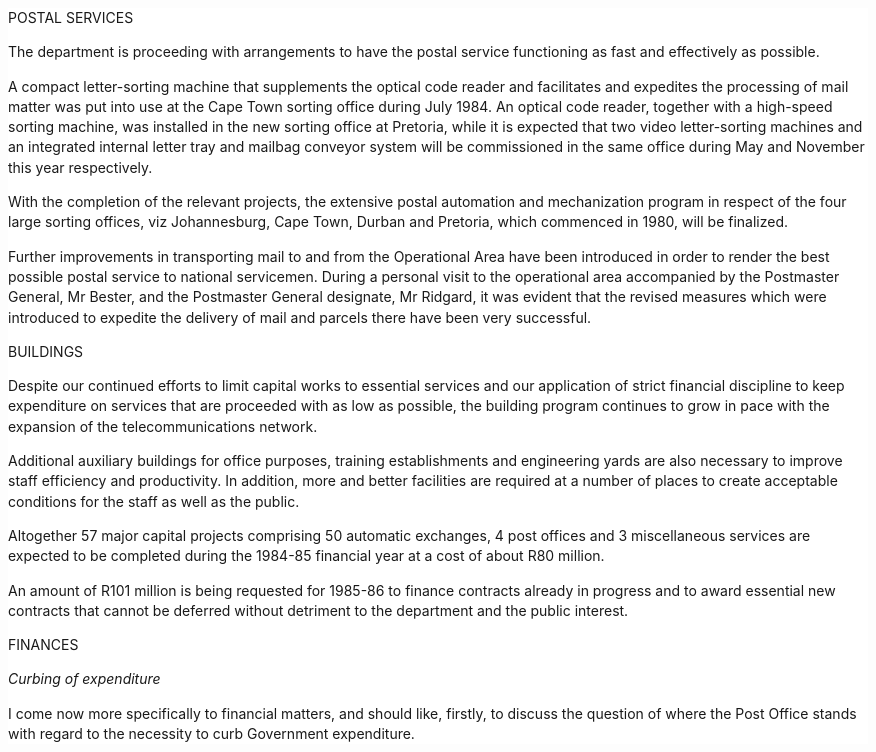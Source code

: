 <heading>POSTAL SERVICES</heading>

<p>The department is proceeding with arrangements to have the postal service functioning as fast and effectively as possible.</p>

<p>A compact letter-sorting machine that supplements the optical code reader and facilitates and expedites the processing of mail matter was put into use at the Cape Town sorting office during July 1984. An optical code reader, together with a high-speed sorting machine, was installed in the new sorting office at Pretoria, while it is expected that two video letter-sorting machines and an integrated internal letter tray and mailbag conveyor system will be commissioned in the same office during May and November this year respectively.</p>

<p>With the completion of the relevant projects, the extensive postal automation and mechanization program in respect of the four large sorting offices, viz Johannesburg, Cape Town, Durban and Pretoria, which commenced in 1980, will be finalized.</p>

<p><span class="col_1941-1942" refersTo="page_1015"/>Further improvements in transporting mail to and from the Operational Area have been introduced in order to render the best possible postal service to national servicemen. During a personal visit to the operational area accompanied by the Postmaster General, Mr Bester, and the Postmaster General designate, Mr Ridgard, it was evident that the revised measures which were introduced to expedite the delivery of mail and parcels there have been very successful.</p>

</debateSection>

<debateSection name="#buildings">

<heading>BUILDINGS</heading>

<p>Despite our continued efforts to limit capital works to essential services and our application of strict financial discipline to keep expenditure on services that are proceeded with as low as possible, the building program continues to grow in pace with the expansion of the telecommunications network.</p>

<p>Additional auxiliary buildings for office purposes, training establishments and engineering yards are also necessary to improve staff efficiency and productivity. In addition, more and better facilities are required at a number of places to create acceptable conditions for the staff as well as the public.</p>

<p>Altogether 57 major capital projects comprising 50 automatic exchanges, 4 post offices and 3 miscellaneous services are expected to be completed during the 1984-85 financial year at a cost of about R80 million.</p>

<p>An amount of R101 million is being requested for 1985-86 to finance contracts already in progress and to award essential new contracts that cannot be deferred without detriment to the department and the public interest.</p>

</debateSection>

<debateSection name="#finances">

<heading>FINANCES</heading>

<p><i>Curbing of expenditure</i></p>

<p>I come now more specifically to financial matters, and should like, firstly, to discuss the question of where the Post Office stands with regard to the necessity to curb Government expenditure.</p>
